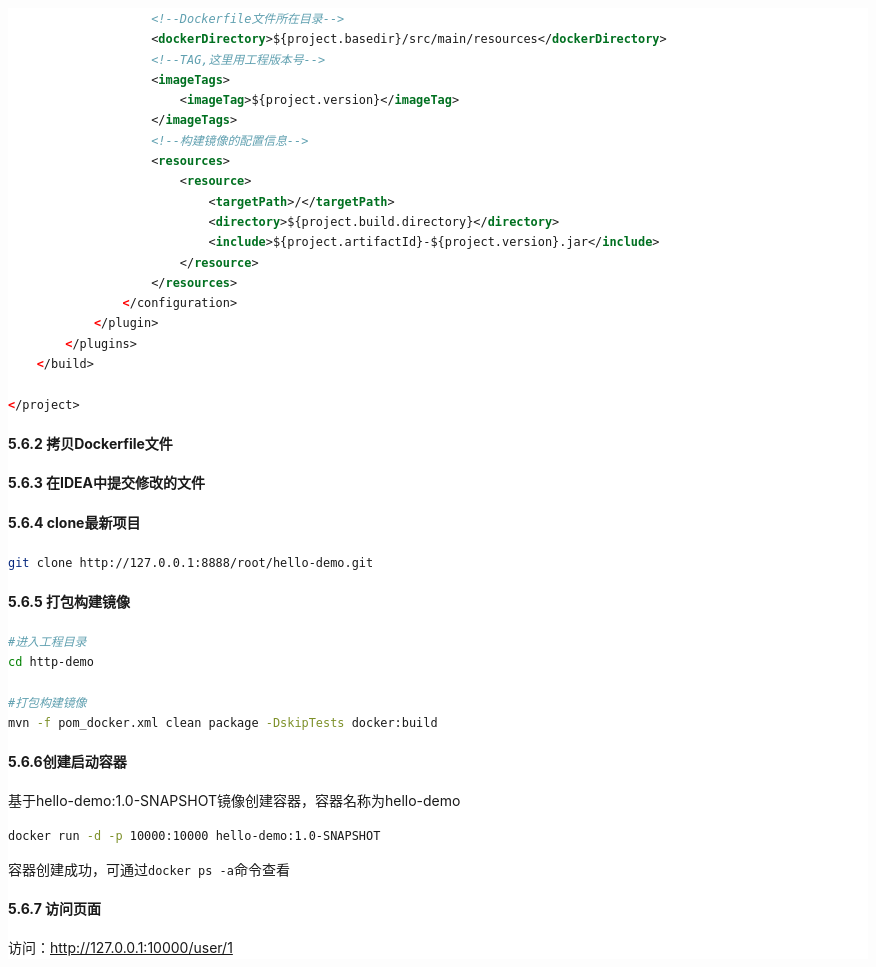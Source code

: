 ```xml
                    <!--Dockerfile文件所在目录-->
                    <dockerDirectory>${project.basedir}/src/main/resources</dockerDirectory>
                    <!--TAG,这里用工程版本号-->
                    <imageTags>
                        <imageTag>${project.version}</imageTag>
                    </imageTags>
                    <!--构建镜像的配置信息-->
                    <resources>
                        <resource>
                            <targetPath>/</targetPath>
                            <directory>${project.build.directory}</directory>
                            <include>${project.artifactId}-${project.version}.jar</include>
                        </resource>
                    </resources>
                </configuration>
            </plugin>
        </plugins>
    </build>

</project>
```

#### 5.6.2 拷贝Dockerfile文件

#### 5.6.3 在IDEA中提交修改的文件

#### 5.6.4 clone最新项目

```bash
git clone http://127.0.0.1:8888/root/hello-demo.git
```

#### 5.6.5 打包构建镜像

```bash
#进入工程目录
cd http-demo

#打包构建镜像
mvn -f pom_docker.xml clean package -DskipTests docker:build
```

#### 5.6.6创建启动容器

基于hello-demo:1.0-SNAPSHOT镜像创建容器，容器名称为hello-demo

```bash
docker run -d -p 10000:10000 hello-demo:1.0-SNAPSHOT
```

容器创建成功，可通过`docker ps -a`命令查看

#### 5.6.7 访问页面

访问：http://127.0.0.1:10000/user/1
